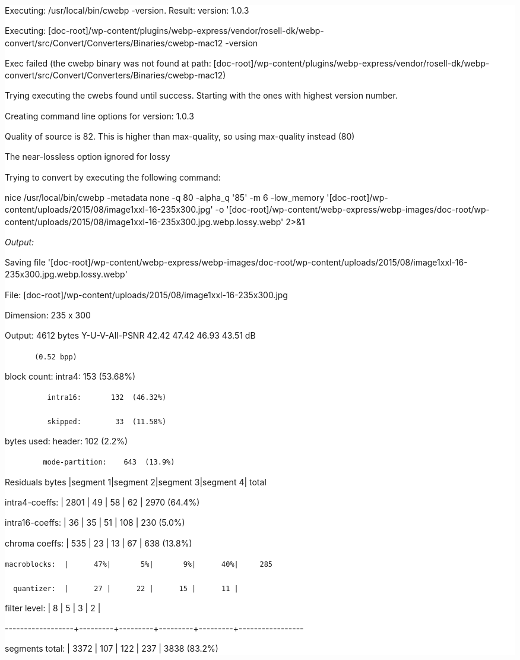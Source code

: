 Executing: /usr/local/bin/cwebp -version. Result: version: 1.0.3

Executing: [doc-root]/wp-content/plugins/webp-express/vendor/rosell-dk/webp-convert/src/Convert/Converters/Binaries/cwebp-mac12 -version

Exec failed (the cwebp binary was not found at path: [doc-root]/wp-content/plugins/webp-express/vendor/rosell-dk/webp-convert/src/Convert/Converters/Binaries/cwebp-mac12)

Trying executing the cwebs found until success. Starting with the ones with highest version number.

Creating command line options for version: 1.0.3

Quality of source is 82. This is higher than max-quality, so using max-quality instead (80)

The near-lossless option ignored for lossy

Trying to convert by executing the following command:

nice /usr/local/bin/cwebp -metadata none -q 80 -alpha_q '85' -m 6 -low_memory '[doc-root]/wp-content/uploads/2015/08/image1xxl-16-235x300.jpg' -o '[doc-root]/wp-content/webp-express/webp-images/doc-root/wp-content/uploads/2015/08/image1xxl-16-235x300.jpg.webp.lossy.webp' 2>&1


*Output:* 

Saving file '[doc-root]/wp-content/webp-express/webp-images/doc-root/wp-content/uploads/2015/08/image1xxl-16-235x300.jpg.webp.lossy.webp'

File:      [doc-root]/wp-content/uploads/2015/08/image1xxl-16-235x300.jpg

Dimension: 235 x 300

Output:    4612 bytes Y-U-V-All-PSNR 42.42 47.42 46.93   43.51 dB

           (0.52 bpp)

block count:  intra4:        153  (53.68%)

              intra16:       132  (46.32%)

              skipped:        33  (11.58%)

bytes used:  header:            102  (2.2%)

             mode-partition:    643  (13.9%)

 Residuals bytes  |segment 1|segment 2|segment 3|segment 4|  total

  intra4-coeffs:  |    2801 |      49 |      58 |      62 |    2970  (64.4%)

 intra16-coeffs:  |      36 |      35 |      51 |     108 |     230  (5.0%)

  chroma coeffs:  |     535 |      23 |      13 |      67 |     638  (13.8%)

    macroblocks:  |      47%|       5%|       9%|      40%|     285

      quantizer:  |      27 |      22 |      15 |      11 |

   filter level:  |       8 |       5 |       3 |       2 |

------------------+---------+---------+---------+---------+-----------------

 segments total:  |    3372 |     107 |     122 |     237 |    3838  (83.2%)

